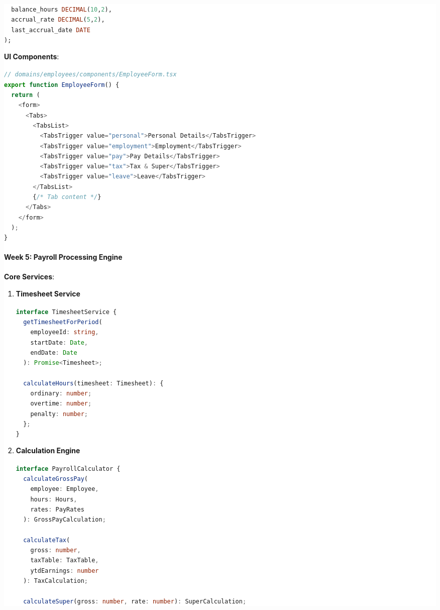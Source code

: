 ```sql
  balance_hours DECIMAL(10,2),
  accrual_rate DECIMAL(5,2),
  last_accrual_date DATE
);
```

**UI Components**:

```typescript
// domains/employees/components/EmployeeForm.tsx
export function EmployeeForm() {
  return (
    <form>
      <Tabs>
        <TabsList>
          <TabsTrigger value="personal">Personal Details</TabsTrigger>
          <TabsTrigger value="employment">Employment</TabsTrigger>
          <TabsTrigger value="pay">Pay Details</TabsTrigger>
          <TabsTrigger value="tax">Tax & Super</TabsTrigger>
          <TabsTrigger value="leave">Leave</TabsTrigger>
        </TabsList>
        {/* Tab content */}
      </Tabs>
    </form>
  );
}
```

#### Week 5: Payroll Processing Engine

**Core Services**:

1. **Timesheet Service**

   ```typescript
   interface TimesheetService {
     getTimesheetForPeriod(
       employeeId: string,
       startDate: Date,
       endDate: Date
     ): Promise<Timesheet>;

     calculateHours(timesheet: Timesheet): {
       ordinary: number;
       overtime: number;
       penalty: number;
     };
   }
   ```

2. **Calculation Engine**

   ```typescript
   interface PayrollCalculator {
     calculateGrossPay(
       employee: Employee,
       hours: Hours,
       rates: PayRates
     ): GrossPayCalculation;

     calculateTax(
       gross: number,
       taxTable: TaxTable,
       ytdEarnings: number
     ): TaxCalculation;

     calculateSuper(gross: number, rate: number): SuperCalculation;
   ```